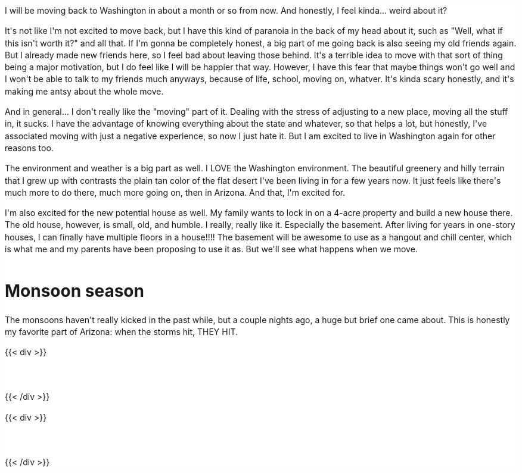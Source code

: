 I will be moving back to Washington in about a month or so from now. And honestly, I feel kinda... weird about it? 

It's not like I'm not excited to move back, but I have this kind of paranoia in the back of my head about it, such as "Well, what if this isn't worth it?" and all that. If I'm gonna be completely honest, a big part of me going back is also seeing my old friends again. But I already made new friends here, so I feel bad about leaving those behind. It's a terrible idea to move with that sort of thing being a major motivation, but I do feel like I will be happier that way. However, I have this fear that maybe things won't go well and I won't be able to talk to my friends much anyways, because of life, school, moving on, whatver. It's kinda scary honestly, and it's making me antsy about the whole move. 

And in general... I don't really like the "moving" part of it. Dealing with the stress of adjusting to a new place, moving all the stuff in, it sucks. I have the advantage of knowing everything about the state and whatever, so that helps a lot, but honestly, I've associated moving with just a negative experience, so now I just hate it. But I am excited to live in Washington again for other reasons too.

The environment and weather is a big part as well. I LOVE the Washington environment. The beautiful greenery and hilly terrain that I grew up with contrasts the plain tan color of the flat desert I've been living in for a few years now. It just feels like there's much more to do there, much more going on, then in Arizona. And that, I'm excited for. 

I'm also excited for the new potential house as well. My family wants to lock in on a 4-acre property and build a new house there. The old house, however, is small, old, and humble. I really, really like it. Especially the basement. After living for years in one-story houses, I can finally have multiple floors in a house!!!! The basement will be awesome to use as a hangout and chill center, which is what me and my parents have been proposing to use it as. But we'll see what happens when we move.

# Monsoon season

The monsoons haven't really kicked in the past while, but a couple nights ago, a huge but brief one came about. This is honestly my favorite part of Arizona: when the storms hit, THEY HIT. 

{{< div >}}
<center>
    <video style="border: 0.25em solid white; border-radius: 0.5em;"width="640" height="360" controls>
        <source src="videos/8mb.video-6rD-4pXRAwjF.mp4" type="video/mp4">
    </video>
    <br>
    <br>
</center>
{{< /div >}}

{{< div >}}
<center>
    <video style="border: 0.25em solid white; border-radius: 0.5em;"width="640" height="360" controls>
        <source src="videos/8mb.video-9sP-4r0Gxa83.mp4" type="video/mp4">
    </video>
    <br>
    <br>
</center>
{{< /div >}}
